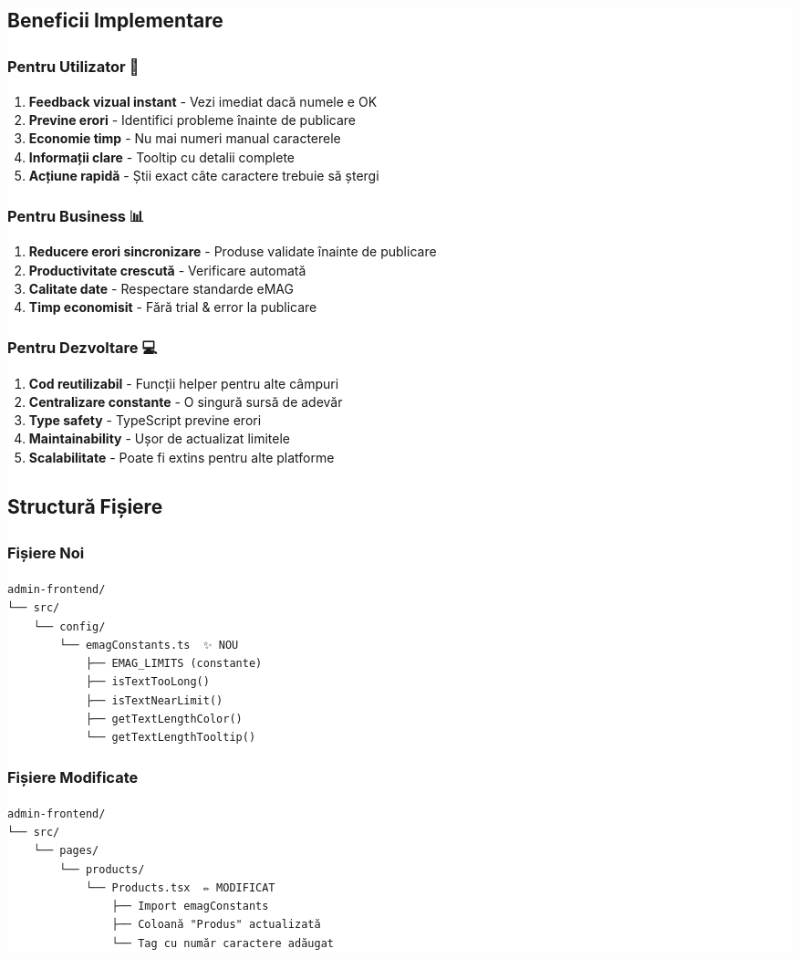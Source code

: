 ## Beneficii Implementare

### Pentru Utilizator 👤

1. **Feedback vizual instant** - Vezi imediat dacă numele e OK
2. **Previne erori** - Identifici probleme înainte de publicare
3. **Economie timp** - Nu mai numeri manual caracterele
4. **Informații clare** - Tooltip cu detalii complete
5. **Acțiune rapidă** - Știi exact câte caractere trebuie să ștergi

### Pentru Business 📊

1. **Reducere erori sincronizare** - Produse validate înainte de publicare
2. **Productivitate crescută** - Verificare automată
3. **Calitate date** - Respectare standarde eMAG
4. **Timp economisit** - Fără trial & error la publicare

### Pentru Dezvoltare 💻

1. **Cod reutilizabil** - Funcții helper pentru alte câmpuri
2. **Centralizare constante** - O singură sursă de adevăr
3. **Type safety** - TypeScript previne erori
4. **Maintainability** - Ușor de actualizat limitele
5. **Scalabilitate** - Poate fi extins pentru alte platforme

## Structură Fișiere

### Fișiere Noi
```
admin-frontend/
└── src/
    └── config/
        └── emagConstants.ts  ✨ NOU
            ├── EMAG_LIMITS (constante)
            ├── isTextTooLong()
            ├── isTextNearLimit()
            ├── getTextLengthColor()
            └── getTextLengthTooltip()
```

### Fișiere Modificate
```
admin-frontend/
└── src/
    └── pages/
        └── products/
            └── Products.tsx  ✏️ MODIFICAT
                ├── Import emagConstants
                ├── Coloană "Produs" actualizată
                └── Tag cu număr caractere adăugat
```
